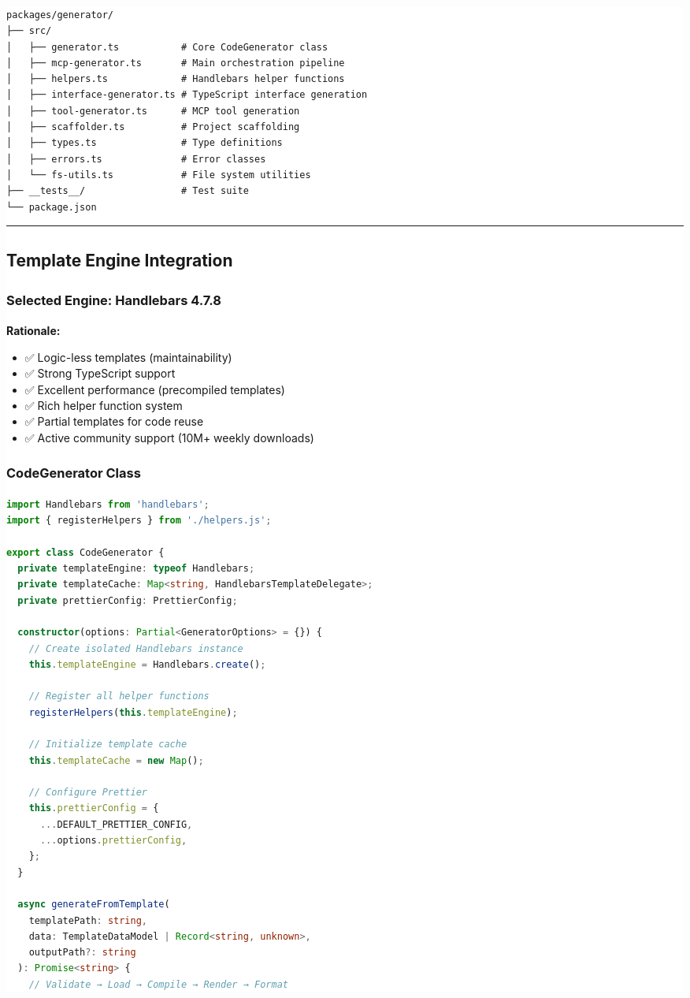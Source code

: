 ```
packages/generator/
├── src/
│   ├── generator.ts           # Core CodeGenerator class
│   ├── mcp-generator.ts       # Main orchestration pipeline
│   ├── helpers.ts             # Handlebars helper functions
│   ├── interface-generator.ts # TypeScript interface generation
│   ├── tool-generator.ts      # MCP tool generation
│   ├── scaffolder.ts          # Project scaffolding
│   ├── types.ts               # Type definitions
│   ├── errors.ts              # Error classes
│   └── fs-utils.ts            # File system utilities
├── __tests__/                 # Test suite
└── package.json
```

---

## Template Engine Integration

### Selected Engine: Handlebars 4.7.8

**Rationale:**
- ✅ Logic-less templates (maintainability)
- ✅ Strong TypeScript support
- ✅ Excellent performance (precompiled templates)
- ✅ Rich helper function system
- ✅ Partial templates for code reuse
- ✅ Active community support (10M+ weekly downloads)

### CodeGenerator Class

```typescript
import Handlebars from 'handlebars';
import { registerHelpers } from './helpers.js';

export class CodeGenerator {
  private templateEngine: typeof Handlebars;
  private templateCache: Map<string, HandlebarsTemplateDelegate>;
  private prettierConfig: PrettierConfig;

  constructor(options: Partial<GeneratorOptions> = {}) {
    // Create isolated Handlebars instance
    this.templateEngine = Handlebars.create();

    // Register all helper functions
    registerHelpers(this.templateEngine);

    // Initialize template cache
    this.templateCache = new Map();

    // Configure Prettier
    this.prettierConfig = {
      ...DEFAULT_PRETTIER_CONFIG,
      ...options.prettierConfig,
    };
  }

  async generateFromTemplate(
    templatePath: string,
    data: TemplateDataModel | Record<string, unknown>,
    outputPath?: string
  ): Promise<string> {
    // Validate → Load → Compile → Render → Format
```